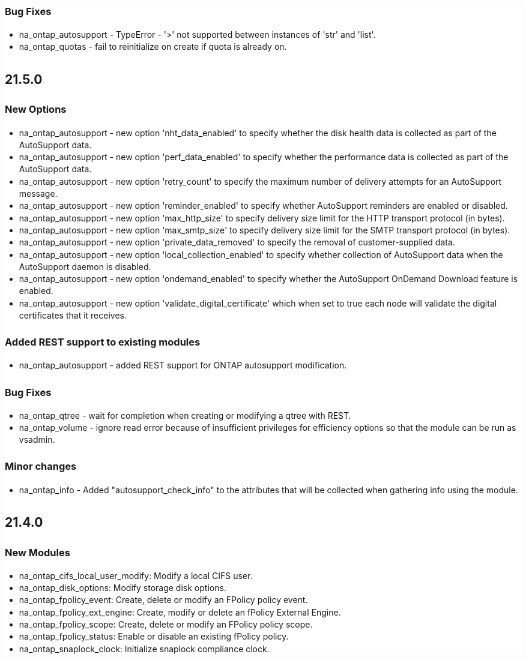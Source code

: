 ### Bug Fixes
  - na_ontap_autosupport - TypeError - '>' not supported between instances of 'str' and 'list'.
  - na_ontap_quotas - fail to reinitialize on create if quota is already on.

## 21.5.0

### New Options
  - na_ontap_autosupport - new option 'nht_data_enabled' to specify whether the disk health data is collected as part of the AutoSupport data.
  - na_ontap_autosupport - new option 'perf_data_enabled' to specify whether the performance data is collected as part of the AutoSupport data.
  - na_ontap_autosupport - new option 'retry_count' to specify the maximum number of delivery attempts for an AutoSupport message.
  - na_ontap_autosupport - new option 'reminder_enabled' to specify whether AutoSupport reminders are enabled or disabled.
  - na_ontap_autosupport - new option 'max_http_size' to specify delivery size limit for the HTTP transport protocol (in bytes).
  - na_ontap_autosupport - new option 'max_smtp_size' to specify delivery size limit for the SMTP transport protocol (in bytes).
  - na_ontap_autosupport - new option 'private_data_removed' to specify the removal of customer-supplied data.
  - na_ontap_autosupport - new option 'local_collection_enabled' to specify whether collection of AutoSupport data when the AutoSupport daemon is disabled.
  - na_ontap_autosupport - new option 'ondemand_enabled' to specify whether the AutoSupport OnDemand Download feature is enabled.
  - na_ontap_autosupport - new option 'validate_digital_certificate' which when set to true each node will validate the digital certificates that it receives.

### Added REST support to existing modules
  - na_ontap_autosupport - added REST support for ONTAP autosupport modification.

### Bug Fixes
  - na_ontap_qtree - wait for completion when creating or modifying a qtree with REST.
  - na_ontap_volume - ignore read error because of insufficient privileges for efficiency options so that the module can be run as vsadmin.

### Minor changes
  - na_ontap_info - Added "autosupport_check_info" to the attributes that will be collected when gathering info using the module.

## 21.4.0

### New Modules
  - na_ontap_cifs_local_user_modify: Modify a local CIFS user.
  - na_ontap_disk_options: Modify storage disk options.
  - na_ontap_fpolicy_event: Create, delete or modify an FPolicy policy event.
  - na_ontap_fpolicy_ext_engine: Create, modify or delete an fPolicy External Engine.  
  - na_ontap_fpolicy_scope: Create, delete or modify an FPolicy policy scope.
  - na_ontap_fpolicy_status: Enable or disable an existing fPolicy policy.
  - na_ontap_snaplock_clock: Initialize snaplock compliance clock.
